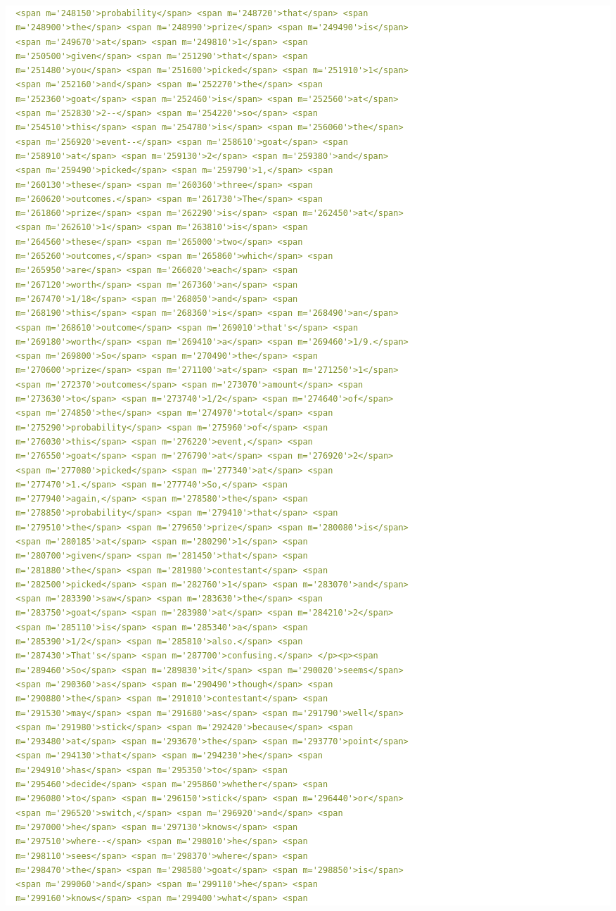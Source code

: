 ```yaml
  <span m='248150'>probability</span> <span m='248720'>that</span> <span
  m='248900'>the</span> <span m='248990'>prize</span> <span m='249490'>is</span>
  <span m='249670'>at</span> <span m='249810'>1</span> <span
  m='250500'>given</span> <span m='251290'>that</span> <span
  m='251480'>you</span> <span m='251600'>picked</span> <span m='251910'>1</span>
  <span m='252160'>and</span> <span m='252270'>the</span> <span
  m='252360'>goat</span> <span m='252460'>is</span> <span m='252560'>at</span>
  <span m='252830'>2--</span> <span m='254220'>so</span> <span
  m='254510'>this</span> <span m='254780'>is</span> <span m='256060'>the</span>
  <span m='256920'>event--</span> <span m='258610'>goat</span> <span
  m='258910'>at</span> <span m='259130'>2</span> <span m='259380'>and</span>
  <span m='259490'>picked</span> <span m='259790'>1,</span> <span
  m='260130'>these</span> <span m='260360'>three</span> <span
  m='260620'>outcomes.</span> <span m='261730'>The</span> <span
  m='261860'>prize</span> <span m='262290'>is</span> <span m='262450'>at</span>
  <span m='262610'>1</span> <span m='263810'>is</span> <span
  m='264560'>these</span> <span m='265000'>two</span> <span
  m='265260'>outcomes,</span> <span m='265860'>which</span> <span
  m='265950'>are</span> <span m='266020'>each</span> <span
  m='267120'>worth</span> <span m='267360'>an</span> <span
  m='267470'>1/18</span> <span m='268050'>and</span> <span
  m='268190'>this</span> <span m='268360'>is</span> <span m='268490'>an</span>
  <span m='268610'>outcome</span> <span m='269010'>that's</span> <span
  m='269180'>worth</span> <span m='269410'>a</span> <span m='269460'>1/9.</span>
  <span m='269800'>So</span> <span m='270490'>the</span> <span
  m='270600'>prize</span> <span m='271100'>at</span> <span m='271250'>1</span>
  <span m='272370'>outcomes</span> <span m='273070'>amount</span> <span
  m='273630'>to</span> <span m='273740'>1/2</span> <span m='274640'>of</span>
  <span m='274850'>the</span> <span m='274970'>total</span> <span
  m='275290'>probability</span> <span m='275960'>of</span> <span
  m='276030'>this</span> <span m='276220'>event,</span> <span
  m='276550'>goat</span> <span m='276790'>at</span> <span m='276920'>2</span>
  <span m='277080'>picked</span> <span m='277340'>at</span> <span
  m='277470'>1.</span> <span m='277740'>So,</span> <span
  m='277940'>again,</span> <span m='278580'>the</span> <span
  m='278850'>probability</span> <span m='279410'>that</span> <span
  m='279510'>the</span> <span m='279650'>prize</span> <span m='280080'>is</span>
  <span m='280185'>at</span> <span m='280290'>1</span> <span
  m='280700'>given</span> <span m='281450'>that</span> <span
  m='281880'>the</span> <span m='281980'>contestant</span> <span
  m='282500'>picked</span> <span m='282760'>1</span> <span m='283070'>and</span>
  <span m='283390'>saw</span> <span m='283630'>the</span> <span
  m='283750'>goat</span> <span m='283980'>at</span> <span m='284210'>2</span>
  <span m='285110'>is</span> <span m='285340'>a</span> <span
  m='285390'>1/2</span> <span m='285810'>also.</span> <span
  m='287430'>That's</span> <span m='287700'>confusing.</span> </p><p><span
  m='289460'>So</span> <span m='289830'>it</span> <span m='290020'>seems</span>
  <span m='290360'>as</span> <span m='290490'>though</span> <span
  m='290880'>the</span> <span m='291010'>contestant</span> <span
  m='291530'>may</span> <span m='291680'>as</span> <span m='291790'>well</span>
  <span m='291980'>stick</span> <span m='292420'>because</span> <span
  m='293480'>at</span> <span m='293670'>the</span> <span m='293770'>point</span>
  <span m='294130'>that</span> <span m='294230'>he</span> <span
  m='294910'>has</span> <span m='295350'>to</span> <span
  m='295460'>decide</span> <span m='295860'>whether</span> <span
  m='296080'>to</span> <span m='296150'>stick</span> <span m='296440'>or</span>
  <span m='296520'>switch,</span> <span m='296920'>and</span> <span
  m='297000'>he</span> <span m='297130'>knows</span> <span
  m='297510'>where--</span> <span m='298010'>he</span> <span
  m='298110'>sees</span> <span m='298370'>where</span> <span
  m='298470'>the</span> <span m='298580'>goat</span> <span m='298850'>is</span>
  <span m='299060'>and</span> <span m='299110'>he</span> <span
  m='299160'>knows</span> <span m='299400'>what</span> <span
```